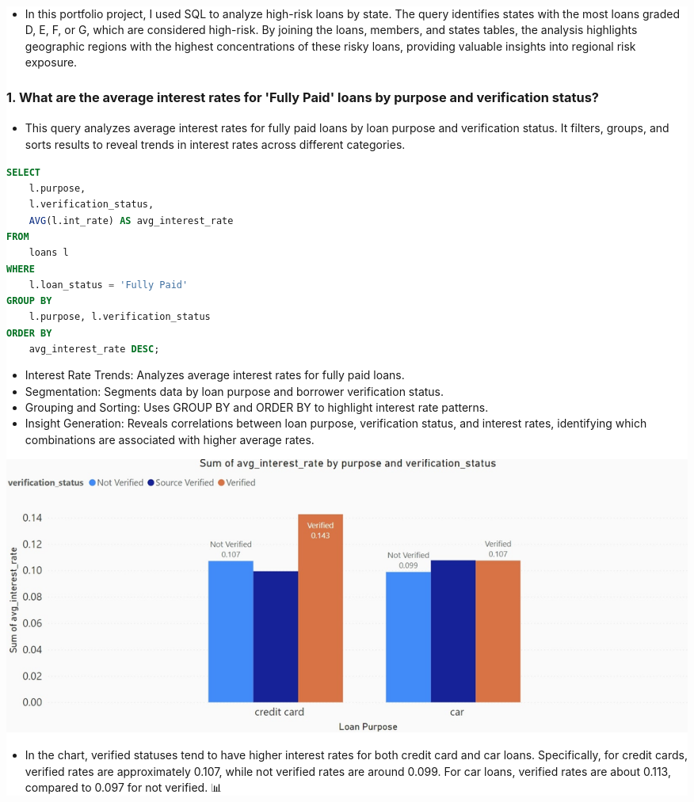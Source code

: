 - In this portfolio project, I used SQL to analyze high-risk loans by state. The query identifies states with the most loans graded D, E, F, or G, which are considered high-risk. By joining the loans, members, and states tables, the analysis highlights geographic regions with the highest concentrations of these risky loans, providing valuable insights into regional risk exposure.

### 1. What are the average interest rates for 'Fully Paid' loans by purpose and verification status?
- This query analyzes average interest rates for fully paid loans by loan purpose and verification status. It filters, groups, and sorts results to reveal trends in interest rates across different categories.
``` sql
SELECT 
    l.purpose, 
    l.verification_status, 
    AVG(l.int_rate) AS avg_interest_rate
FROM 
    loans l
WHERE 
    l.loan_status = 'Fully Paid'
GROUP BY 
    l.purpose, l.verification_status
ORDER BY 
    avg_interest_rate DESC;
```
- Interest Rate Trends: Analyzes average interest rates for fully paid loans.
- Segmentation: Segments data by loan purpose and borrower verification status.
- Grouping and Sorting: Uses GROUP BY and ORDER BY to highlight interest rate patterns.
- Insight Generation: Reveals correlations between loan purpose, verification status, and interest rates, identifying which       combinations are associated with higher average rates.

![Average Interest Rate by Purpose and Verification Status](Assets/Loan.jpg)

* In the chart, verified statuses tend to have higher interest rates for both credit card and car loans. Specifically, for credit cards, verified rates are approximately 0.107, while not verified rates are around 0.099. For car loans, verified rates are about 0.113, compared to 0.097 for not verified. 📊
